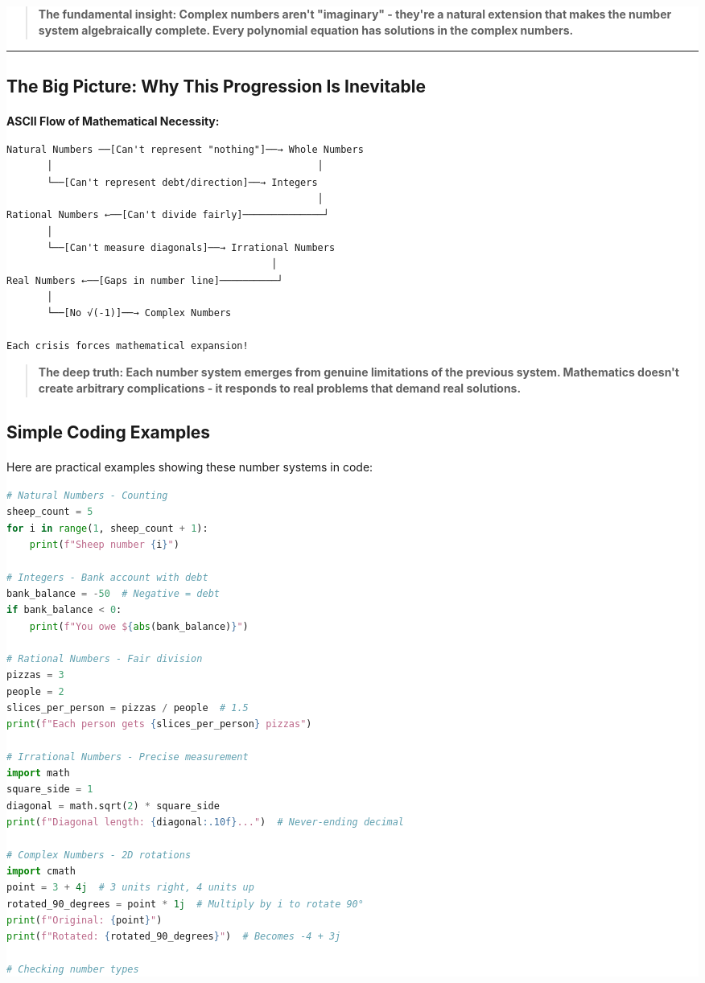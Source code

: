 > **The fundamental insight: Complex numbers aren't "imaginary" - they're a natural extension that makes the number system algebraically complete. Every polynomial equation has solutions in the complex numbers.**

---

## The Big Picture: Why This Progression Is Inevitable

**ASCII Flow of Mathematical Necessity:**

```
Natural Numbers ──[Can't represent "nothing"]──→ Whole Numbers
       │                                              │
       └──[Can't represent debt/direction]──→ Integers
                                                      │
Rational Numbers ←──[Can't divide fairly]──────────────┘
       │
       └──[Can't measure diagonals]──→ Irrational Numbers
                                              │
Real Numbers ←──[Gaps in number line]──────────┘
       │
       └──[No √(-1)]──→ Complex Numbers

Each crisis forces mathematical expansion!
```

> **The deep truth: Each number system emerges from genuine limitations of the previous system. Mathematics doesn't create arbitrary complications - it responds to real problems that demand real solutions.**

## Simple Coding Examples

Here are practical examples showing these number systems in code:

```python
# Natural Numbers - Counting
sheep_count = 5
for i in range(1, sheep_count + 1):
    print(f"Sheep number {i}")

# Integers - Bank account with debt
bank_balance = -50  # Negative = debt
if bank_balance < 0:
    print(f"You owe ${abs(bank_balance)}")

# Rational Numbers - Fair division
pizzas = 3
people = 2
slices_per_person = pizzas / people  # 1.5
print(f"Each person gets {slices_per_person} pizzas")

# Irrational Numbers - Precise measurement
import math
square_side = 1
diagonal = math.sqrt(2) * square_side
print(f"Diagonal length: {diagonal:.10f}...")  # Never-ending decimal

# Complex Numbers - 2D rotations
import cmath
point = 3 + 4j  # 3 units right, 4 units up
rotated_90_degrees = point * 1j  # Multiply by i to rotate 90°
print(f"Original: {point}")
print(f"Rotated: {rotated_90_degrees}")  # Becomes -4 + 3j

# Checking number types
```